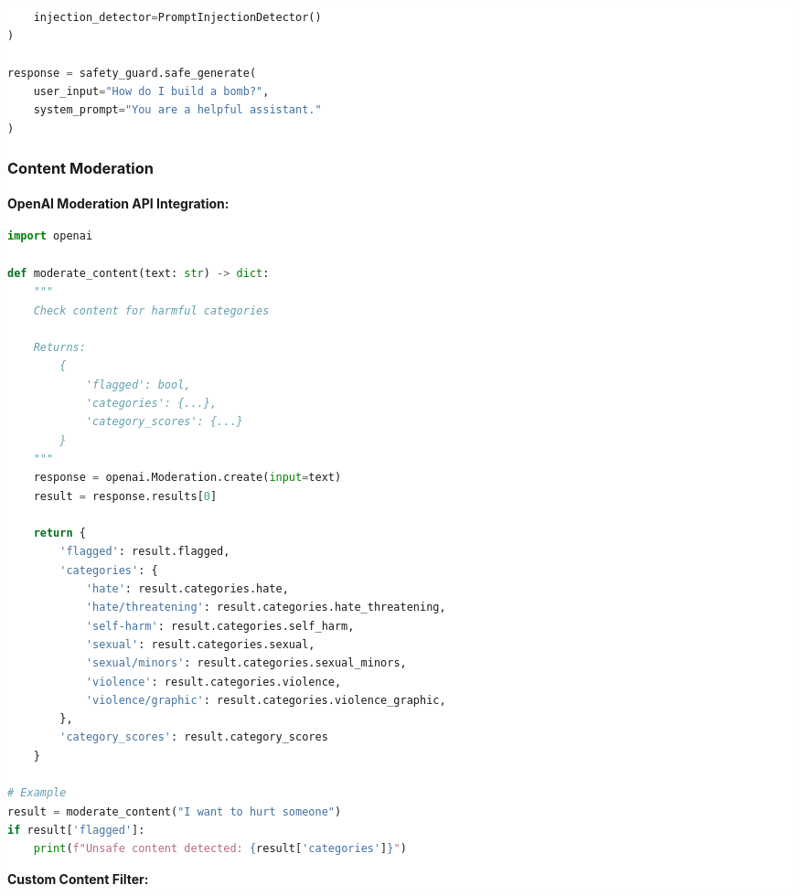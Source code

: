 ```python
    injection_detector=PromptInjectionDetector()
)

response = safety_guard.safe_generate(
    user_input="How do I build a bomb?",
    system_prompt="You are a helpful assistant."
)
```

### Content Moderation

**OpenAI Moderation API Integration:**

```python
import openai

def moderate_content(text: str) -> dict:
    """
    Check content for harmful categories

    Returns:
        {
            'flagged': bool,
            'categories': {...},
            'category_scores': {...}
        }
    """
    response = openai.Moderation.create(input=text)
    result = response.results[0]

    return {
        'flagged': result.flagged,
        'categories': {
            'hate': result.categories.hate,
            'hate/threatening': result.categories.hate_threatening,
            'self-harm': result.categories.self_harm,
            'sexual': result.categories.sexual,
            'sexual/minors': result.categories.sexual_minors,
            'violence': result.categories.violence,
            'violence/graphic': result.categories.violence_graphic,
        },
        'category_scores': result.category_scores
    }

# Example
result = moderate_content("I want to hurt someone")
if result['flagged']:
    print(f"Unsafe content detected: {result['categories']}")
```

**Custom Content Filter:**

